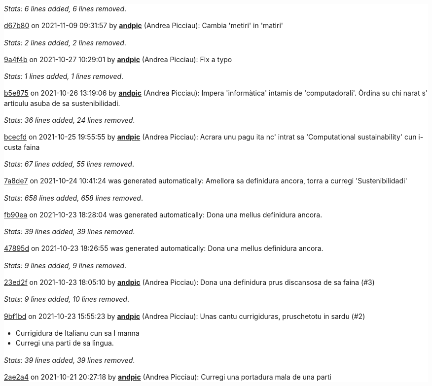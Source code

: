 _Stats: 6 lines added, 6 lines removed_.

[d67b80](https://github.com/sustainablesardinia/manifesto/commit/d67b802e1418471df14ac661b68efc13ae1572db) on 2021-11-09 09:31:57 by **[andpic](https://github.com/andpic)** (Andrea Picciau): Cambia 'metiri' in 'matiri'

_Stats: 2 lines added, 2 lines removed_.

[9a4f4b](https://github.com/sustainablesardinia/manifesto/commit/9a4f4b223232e6bfa9d3e80f3d6e0ff06f35ec2c) on 2021-10-27 10:29:01 by **[andpic](https://github.com/andpic)** (Andrea Picciau): Fix a typo

_Stats: 1 lines added, 1 lines removed_.

[b5e875](https://github.com/sustainablesardinia/manifesto/commit/b5e87539813541d62c7664c025bf7b7b81190724) on 2021-10-26 13:19:06 by **[andpic](https://github.com/andpic)** (Andrea Picciau): Impera 'informàtica' intamis de 'computadorali'. Òrdina su chi narat s' artìculu asuba de sa sustenibilidadi.

_Stats: 36 lines added, 24 lines removed_.

[bcecfd](https://github.com/sustainablesardinia/manifesto/commit/bcecfd25d24a1c897073d4d96132da18b5235c1f) on 2021-10-25 19:55:55 by **[andpic](https://github.com/andpic)** (Andrea Picciau): Acrara unu pagu ita nc' intrat sa 'Computational sustainability' cun i-custa faina

_Stats: 67 lines added, 55 lines removed_.

[7a8de7](https://github.com/sustainablesardinia/manifesto/commit/7a8de75b82e7c221b71e606fe0df944111c0b039) on 2021-10-24 10:41:24 was generated automatically: Amellora sa definidura ancora, torra a curregi 'Sustenibilidadi'

_Stats: 658 lines added, 658 lines removed_.

[fb90ea](https://github.com/sustainablesardinia/manifesto/commit/fb90eae45bd7c1de5ac219c9cf13881fe44e1ba0) on 2021-10-23 18:28:04 was generated automatically: Dona una mellus definidura ancora.

_Stats: 39 lines added, 39 lines removed_.

[47895d](https://github.com/sustainablesardinia/manifesto/commit/47895da539f6e730fe0ef18a7afe774675f870cf) on 2021-10-23 18:26:55 was generated automatically: Dona una mellus definidura ancora.

_Stats: 9 lines added, 9 lines removed_.

[23ed2f](https://github.com/sustainablesardinia/manifesto/commit/23ed2fe14efd1316c1108d509b4596edca9d8b79) on 2021-10-23 18:05:10 by **[andpic](https://github.com/andpic)** (Andrea Picciau): Dona una definidura prus discansosa de sa faina (#3)

_Stats: 9 lines added, 10 lines removed_.

[9bf1bd](https://github.com/sustainablesardinia/manifesto/commit/9bf1bded5e8fbe796c5a04ffb05ff7dc6e355879) on 2021-10-23 15:55:23 by **[andpic](https://github.com/andpic)** (Andrea Picciau): Unas cantu currigiduras, pruschetotu in sardu (#2)

* Currigidura de Italianu cun sa I manna
* Curregi una parti de sa lìngua.

_Stats: 39 lines added, 39 lines removed_.

[2ae2a4](https://github.com/sustainablesardinia/manifesto/commit/2ae2a401e80e31169b6a68ef010ef3db15e1ee48) on 2021-10-21 20:27:18 by **[andpic](https://github.com/andpic)** (Andrea Picciau): Curregi una portadura mala de una parti

